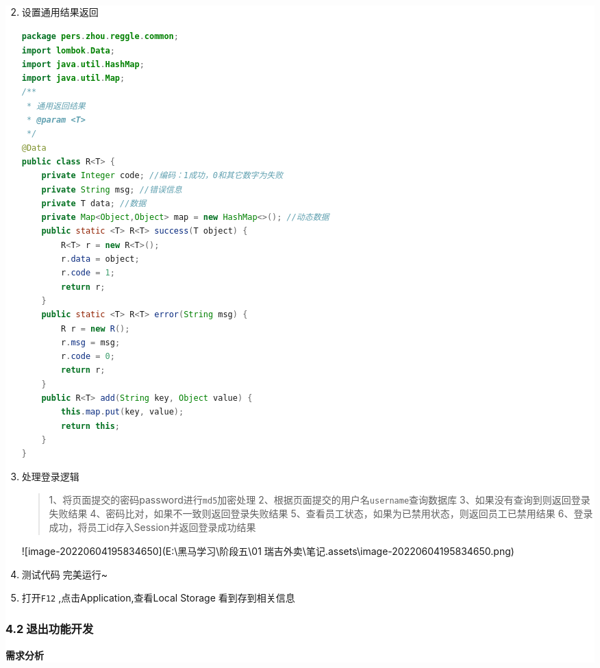 2. 设置通用结果返回

   ```Java
   package pers.zhou.reggle.common;
   import lombok.Data;
   import java.util.HashMap;
   import java.util.Map;
   /**
    * 通用返回结果
    * @param <T>
    */
   @Data
   public class R<T> {
       private Integer code; //编码：1成功，0和其它数字为失败
       private String msg; //错误信息
       private T data; //数据
       private Map<Object,Object> map = new HashMap<>(); //动态数据
       public static <T> R<T> success(T object) {
           R<T> r = new R<T>();
           r.data = object;
           r.code = 1;
           return r;
       }
       public static <T> R<T> error(String msg) {
           R r = new R();
           r.msg = msg;
           r.code = 0;
           return r;
       }
       public R<T> add(String key, Object value) {
           this.map.put(key, value);
           return this;
       }
   }
   ```

3. 处理登录逻辑

   >1、将页面提交的密码password进行`md5`加密处理
   >2、根据页面提交的用户名`username`查询数据库
   >3、如果没有查询到则返回登录失败结果
   >4、密码比对，如果不一致则返回登录失败结果
   >5、查看员工状态，如果为已禁用状态，则返回员工已禁用结果
   >6、登录成功，将员工id存入Session并返回登录成功结果

   ![image-20220604195834650](E:\黑马学习\阶段五\01 瑞吉外卖\笔记.assets\image-20220604195834650.png)

4. 测试代码   完美运行~      

5. 打开`F12` ,点击Application,查看Local Storage 看到存到相关信息

### 4.2 退出功能开发

**需求分析**	
